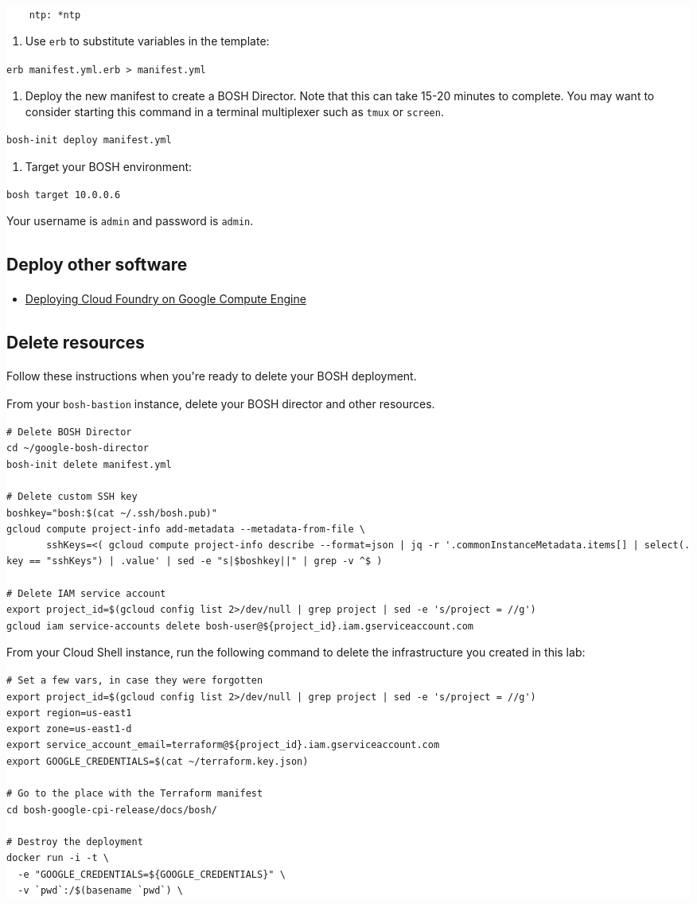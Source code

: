   ```
      ntp: *ntp
  ```

1. Use `erb` to substitute variables in the template:

  ```
  erb manifest.yml.erb > manifest.yml
  ```

1. Deploy the new manifest to create a BOSH Director. Note that this can take
15-20 minutes to complete. You may want to consider starting this command in a
terminal multiplexer such as `tmux` or `screen`.

  ```
  bosh-init deploy manifest.yml
  ```

1. Target your BOSH environment:

  ```
  bosh target 10.0.0.6
  ```

Your username is `admin` and password is `admin`.

## Deploy other software

* [Deploying Cloud Foundry on Google Compute Engine](../cloudfoundry/README.md)

## Delete resources

Follow these instructions when you're ready to delete your BOSH deployment.

From your `bosh-bastion` instance, delete your BOSH director and other resources.

  ```
  # Delete BOSH Director
  cd ~/google-bosh-director
  bosh-init delete manifest.yml

  # Delete custom SSH key
  boshkey="bosh:$(cat ~/.ssh/bosh.pub)"
  gcloud compute project-info add-metadata --metadata-from-file \
         sshKeys=<( gcloud compute project-info describe --format=json | jq -r '.commonInstanceMetadata.items[] | select(.key == "sshKeys") | .value' | sed -e "s|$boshkey||" | grep -v ^$ )

  # Delete IAM service account
  export project_id=$(gcloud config list 2>/dev/null | grep project | sed -e 's/project = //g')
  gcloud iam service-accounts delete bosh-user@${project_id}.iam.gserviceaccount.com
  ```

From your Cloud Shell instance, run the following command to delete the infrastructure you created in this lab:

  ```
  # Set a few vars, in case they were forgotten
  export project_id=$(gcloud config list 2>/dev/null | grep project | sed -e 's/project = //g')
  export region=us-east1
  export zone=us-east1-d
  export service_account_email=terraform@${project_id}.iam.gserviceaccount.com
  export GOOGLE_CREDENTIALS=$(cat ~/terraform.key.json)

  # Go to the place with the Terraform manifest
  cd bosh-google-cpi-release/docs/bosh/

  # Destroy the deployment
  docker run -i -t \
    -e "GOOGLE_CREDENTIALS=${GOOGLE_CREDENTIALS}" \
    -v `pwd`:/$(basename `pwd`) \
  ```